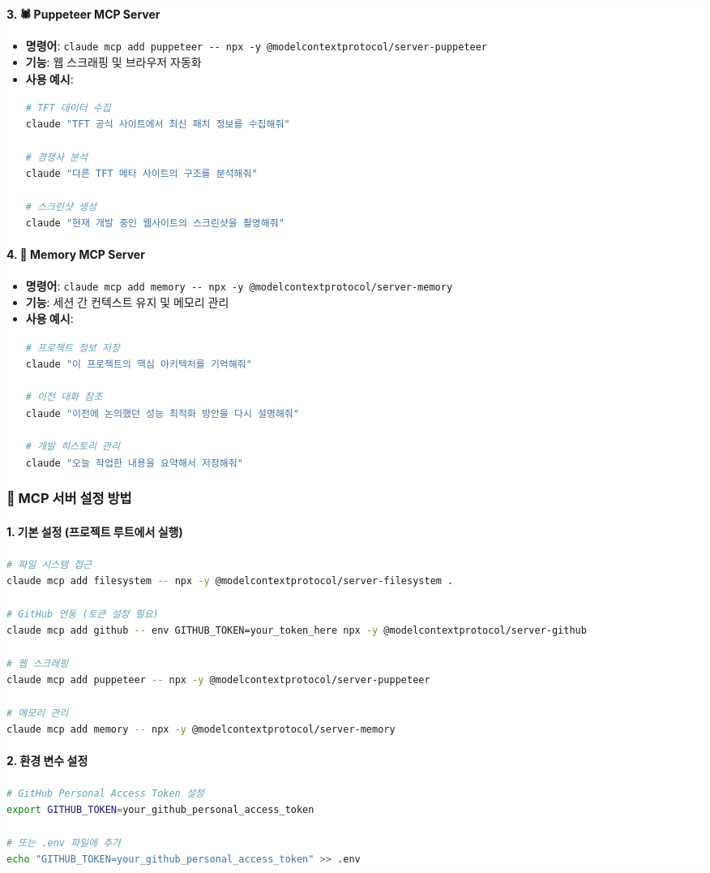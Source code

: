 #### 3. 🕷️ Puppeteer MCP Server
- **명령어**: `claude mcp add puppeteer -- npx -y @modelcontextprotocol/server-puppeteer`
- **기능**: 웹 스크래핑 및 브라우저 자동화
- **사용 예시**:
  ```bash
  # TFT 데이터 수집
  claude "TFT 공식 사이트에서 최신 패치 정보를 수집해줘"
  
  # 경쟁사 분석
  claude "다른 TFT 메타 사이트의 구조를 분석해줘"
  
  # 스크린샷 생성
  claude "현재 개발 중인 웹사이트의 스크린샷을 촬영해줘"
  ```

#### 4. 🧠 Memory MCP Server
- **명령어**: `claude mcp add memory -- npx -y @modelcontextprotocol/server-memory`
- **기능**: 세션 간 컨텍스트 유지 및 메모리 관리
- **사용 예시**:
  ```bash
  # 프로젝트 정보 저장
  claude "이 프로젝트의 핵심 아키텍처를 기억해줘"
  
  # 이전 대화 참조
  claude "이전에 논의했던 성능 최적화 방안을 다시 설명해줘"
  
  # 개발 히스토리 관리
  claude "오늘 작업한 내용을 요약해서 저장해줘"
  ```

### 🔧 MCP 서버 설정 방법

#### 1. 기본 설정 (프로젝트 루트에서 실행)
```bash
# 파일 시스템 접근
claude mcp add filesystem -- npx -y @modelcontextprotocol/server-filesystem .

# GitHub 연동 (토큰 설정 필요)
claude mcp add github -- env GITHUB_TOKEN=your_token_here npx -y @modelcontextprotocol/server-github

# 웹 스크래핑
claude mcp add puppeteer -- npx -y @modelcontextprotocol/server-puppeteer

# 메모리 관리
claude mcp add memory -- npx -y @modelcontextprotocol/server-memory
```

#### 2. 환경 변수 설정
```bash
# GitHub Personal Access Token 설정
export GITHUB_TOKEN=your_github_personal_access_token

# 또는 .env 파일에 추가
echo "GITHUB_TOKEN=your_github_personal_access_token" >> .env
```

